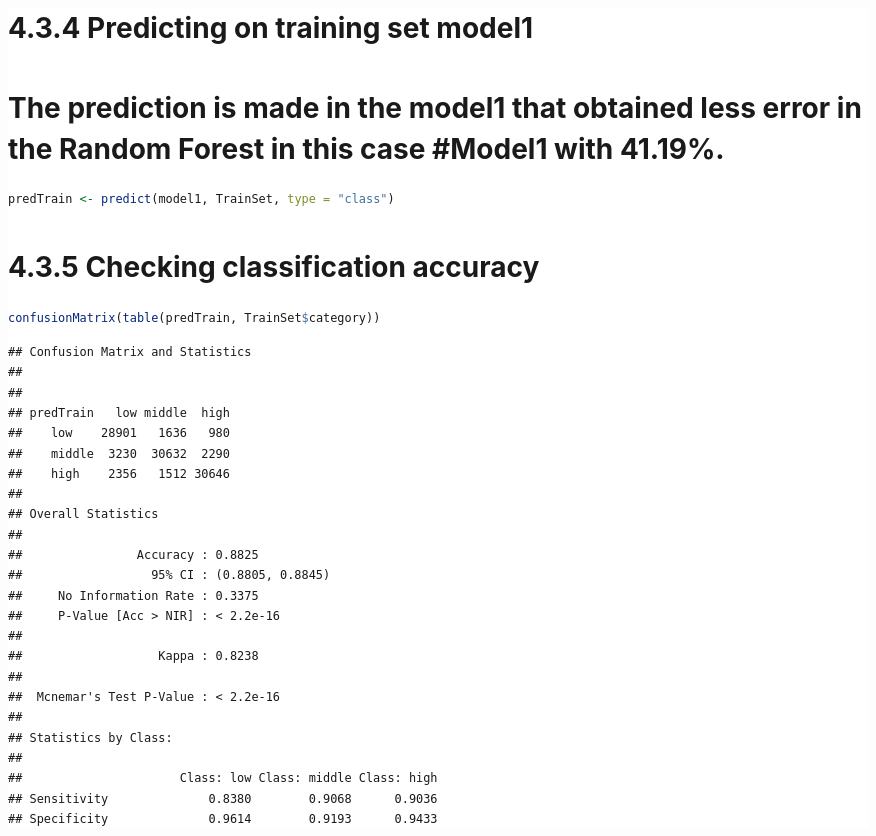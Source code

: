 
4.3.4 Predicting on training set model1
=======================================

The prediction is made in the model1 that obtained less error in the Random Forest in this case \#Model1 with 41.19%.
=====================================================================================================================

``` r
predTrain <- predict(model1, TrainSet, type = "class")
```

4.3.5 Checking classification accuracy
======================================

``` r
confusionMatrix(table(predTrain, TrainSet$category)) 
```

    ## Confusion Matrix and Statistics
    ## 
    ##          
    ## predTrain   low middle  high
    ##    low    28901   1636   980
    ##    middle  3230  30632  2290
    ##    high    2356   1512 30646
    ## 
    ## Overall Statistics
    ##                                           
    ##                Accuracy : 0.8825          
    ##                  95% CI : (0.8805, 0.8845)
    ##     No Information Rate : 0.3375          
    ##     P-Value [Acc > NIR] : < 2.2e-16       
    ##                                           
    ##                   Kappa : 0.8238          
    ##                                           
    ##  Mcnemar's Test P-Value : < 2.2e-16       
    ## 
    ## Statistics by Class:
    ## 
    ##                      Class: low Class: middle Class: high
    ## Sensitivity              0.8380        0.9068      0.9036
    ## Specificity              0.9614        0.9193      0.9433